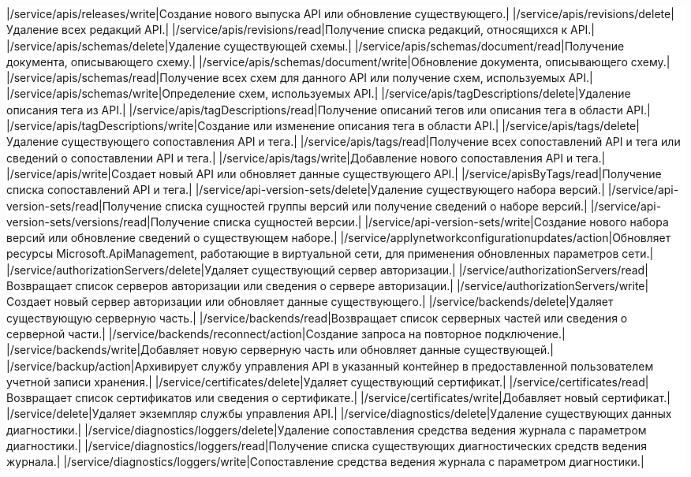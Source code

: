 |/service/apis/releases/write|Создание нового выпуска API или обновление существующего.|
|/service/apis/revisions/delete|Удаление всех редакций API.|
|/service/apis/revisions/read|Получение списка редакций, относящихся к API.|
|/service/apis/schemas/delete|Удаление существующей схемы.|
|/service/apis/schemas/document/read|Получение документа, описывающего схему.|
|/service/apis/schemas/document/write|Обновление документа, описывающего схему.|
|/service/apis/schemas/read|Получение всех схем для данного API или получение схем, используемых API.|
|/service/apis/schemas/write|Определение схем, используемых API.|
|/service/apis/tagDescriptions/delete|Удаление описания тега из API.|
|/service/apis/tagDescriptions/read|Получение описаний тегов или описания тега в области API.|
|/service/apis/tagDescriptions/write|Создание или изменение описания тега в области API.|
|/service/apis/tags/delete|Удаление существующего сопоставления API и тега.|
|/service/apis/tags/read|Получение всех сопоставлений API и тега или сведений о сопоставлении API и тега.|
|/service/apis/tags/write|Добавление нового сопоставления API и тега.|
|/service/apis/write|Создает новый API или обновляет данные существующего API.|
|/service/apisByTags/read|Получение списка сопоставлений API и тега.|
|/service/api-version-sets/delete|Удаление существующего набора версий.|
|/service/api-version-sets/read|Получение списка сущностей группы версий или получение сведений о наборе версий.|
|/service/api-version-sets/versions/read|Получение списка сущностей версии.|
|/service/api-version-sets/write|Создание нового набора версий или обновление сведений о существующем наборе.|
|/service/applynetworkconfigurationupdates/action|Обновляет ресурсы Microsoft.ApiManagement, работающие в виртуальной сети, для применения обновленных параметров сети.|
|/service/authorizationServers/delete|Удаляет существующий сервер авторизации.|
|/service/authorizationServers/read|Возвращает список серверов авторизации или сведения о сервере авторизации.|
|/service/authorizationServers/write|Создает новый сервер авторизации или обновляет данные существующего.|
|/service/backends/delete|Удаляет существующую серверную часть.|
|/service/backends/read|Возвращает список серверных частей или сведения о серверной части.|
|/service/backends/reconnect/action|Создание запроса на повторное подключение.|
|/service/backends/write|Добавляет новую серверную часть или обновляет данные существующей.|
|/service/backup/action|Архивирует службу управления API в указанный контейнер в предоставленной пользователем учетной записи хранения.|
|/service/certificates/delete|Удаляет существующий сертификат.|
|/service/certificates/read|Возвращает список сертификатов или сведения о сертификате.|
|/service/certificates/write|Добавляет новый сертификат.|
|/service/delete|Удаляет экземпляр службы управления API.|
|/service/diagnostics/delete|Удаление существующих данных диагностики.|
|/service/diagnostics/loggers/delete|Удаление сопоставления средства ведения журнала с параметром диагностики.|
|/service/diagnostics/loggers/read|Получение списка существующих диагностических средств ведения журнала.|
|/service/diagnostics/loggers/write|Сопоставление средства ведения журнала с параметром диагностики.|